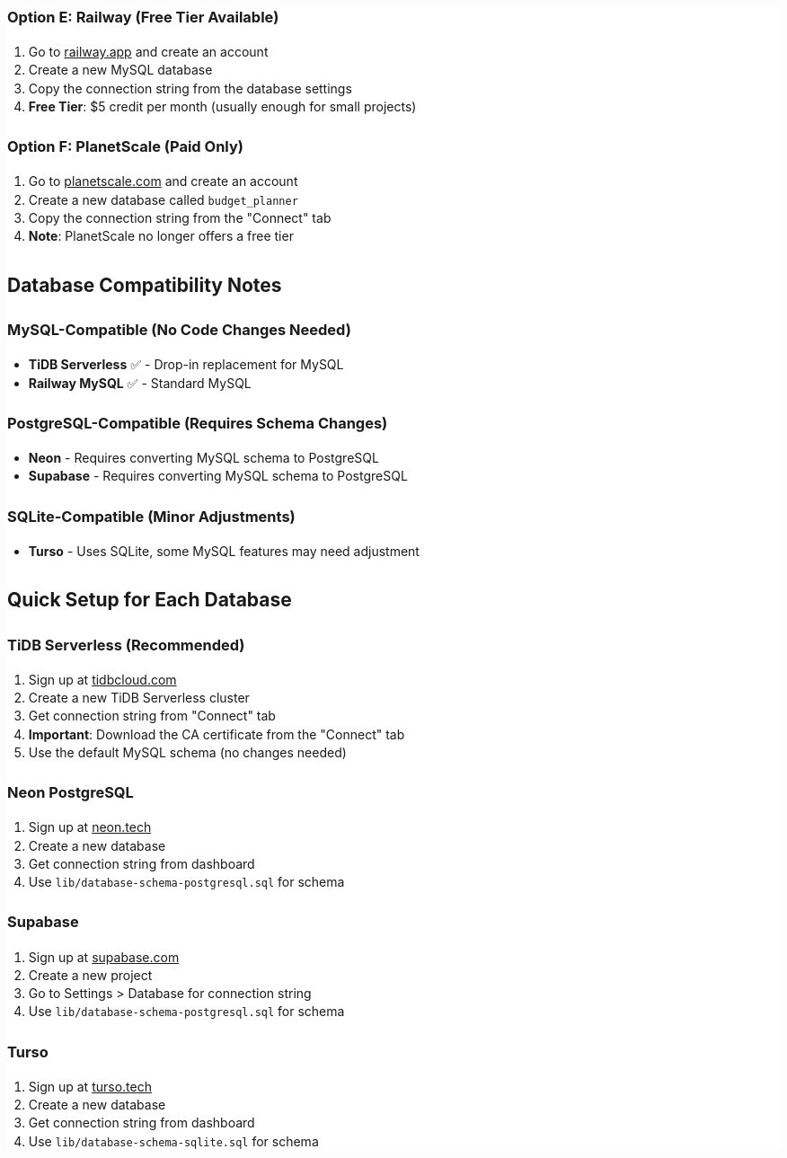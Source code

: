 ### Option E: Railway (Free Tier Available)

1. Go to [railway.app](https://railway.app) and create an account
2. Create a new MySQL database
3. Copy the connection string from the database settings
4. **Free Tier**: $5 credit per month (usually enough for small projects)

### Option F: PlanetScale (Paid Only)

1. Go to [planetscale.com](https://planetscale.com) and create an account
2. Create a new database called `budget_planner`
3. Copy the connection string from the "Connect" tab
4. **Note**: PlanetScale no longer offers a free tier

## Database Compatibility Notes

### MySQL-Compatible (No Code Changes Needed)
- **TiDB Serverless** ✅ - Drop-in replacement for MySQL
- **Railway MySQL** ✅ - Standard MySQL

### PostgreSQL-Compatible (Requires Schema Changes)
- **Neon** - Requires converting MySQL schema to PostgreSQL
- **Supabase** - Requires converting MySQL schema to PostgreSQL

### SQLite-Compatible (Minor Adjustments)
- **Turso** - Uses SQLite, some MySQL features may need adjustment

## Quick Setup for Each Database

### TiDB Serverless (Recommended)
1. Sign up at [tidbcloud.com](https://tidbcloud.com)
2. Create a new TiDB Serverless cluster
3. Get connection string from "Connect" tab
4. **Important**: Download the CA certificate from the "Connect" tab
5. Use the default MySQL schema (no changes needed)

### Neon PostgreSQL
1. Sign up at [neon.tech](https://neon.tech)
2. Create a new database
3. Get connection string from dashboard
4. Use `lib/database-schema-postgresql.sql` for schema

### Supabase
1. Sign up at [supabase.com](https://supabase.com)
2. Create a new project
3. Go to Settings > Database for connection string
4. Use `lib/database-schema-postgresql.sql` for schema

### Turso
1. Sign up at [turso.tech](https://turso.tech)
2. Create a new database
3. Get connection string from dashboard
4. Use `lib/database-schema-sqlite.sql` for schema
